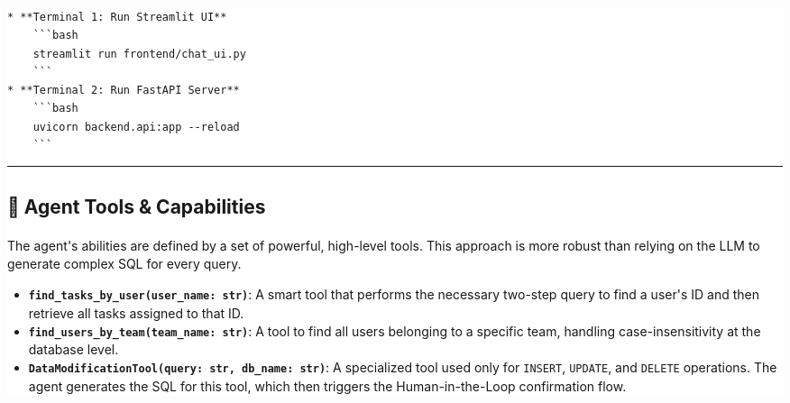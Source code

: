     * **Terminal 1: Run Streamlit UI**
        ```bash
        streamlit run frontend/chat_ui.py
        ```
    * **Terminal 2: Run FastAPI Server**
        ```bash
        uvicorn backend.api:app --reload
        ```

---
## 🔧 Agent Tools & Capabilities

The agent's abilities are defined by a set of powerful, high-level tools. This approach is more robust than relying on the LLM to generate complex SQL for every query.

-   **`find_tasks_by_user(user_name: str)`**: A smart tool that performs the necessary two-step query to find a user's ID and then retrieve all tasks assigned to that ID.
-   **`find_users_by_team(team_name: str)`**: A tool to find all users belonging to a specific team, handling case-insensitivity at the database level.
-   **`DataModificationTool(query: str, db_name: str)`**: A specialized tool used only for `INSERT`, `UPDATE`, and `DELETE` operations. The agent generates the SQL for this tool, which then triggers the Human-in-the-Loop confirmation flow.
